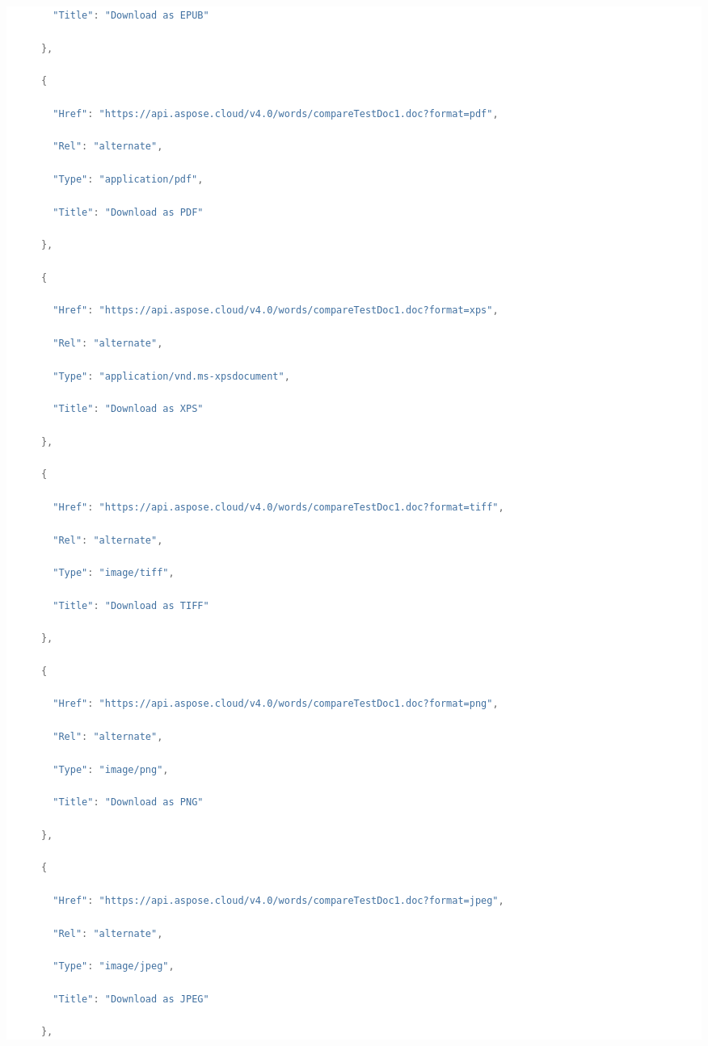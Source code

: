 ```java
        "Title": "Download as EPUB"

      },

      {

        "Href": "https://api.aspose.cloud/v4.0/words/compareTestDoc1.doc?format=pdf",

        "Rel": "alternate",

        "Type": "application/pdf",

        "Title": "Download as PDF"

      },

      {

        "Href": "https://api.aspose.cloud/v4.0/words/compareTestDoc1.doc?format=xps",

        "Rel": "alternate",

        "Type": "application/vnd.ms-xpsdocument",

        "Title": "Download as XPS"

      },

      {

        "Href": "https://api.aspose.cloud/v4.0/words/compareTestDoc1.doc?format=tiff",

        "Rel": "alternate",

        "Type": "image/tiff",

        "Title": "Download as TIFF"

      },

      {

        "Href": "https://api.aspose.cloud/v4.0/words/compareTestDoc1.doc?format=png",

        "Rel": "alternate",

        "Type": "image/png",

        "Title": "Download as PNG"

      },

      {

        "Href": "https://api.aspose.cloud/v4.0/words/compareTestDoc1.doc?format=jpeg",

        "Rel": "alternate",

        "Type": "image/jpeg",

        "Title": "Download as JPEG"

      },
```